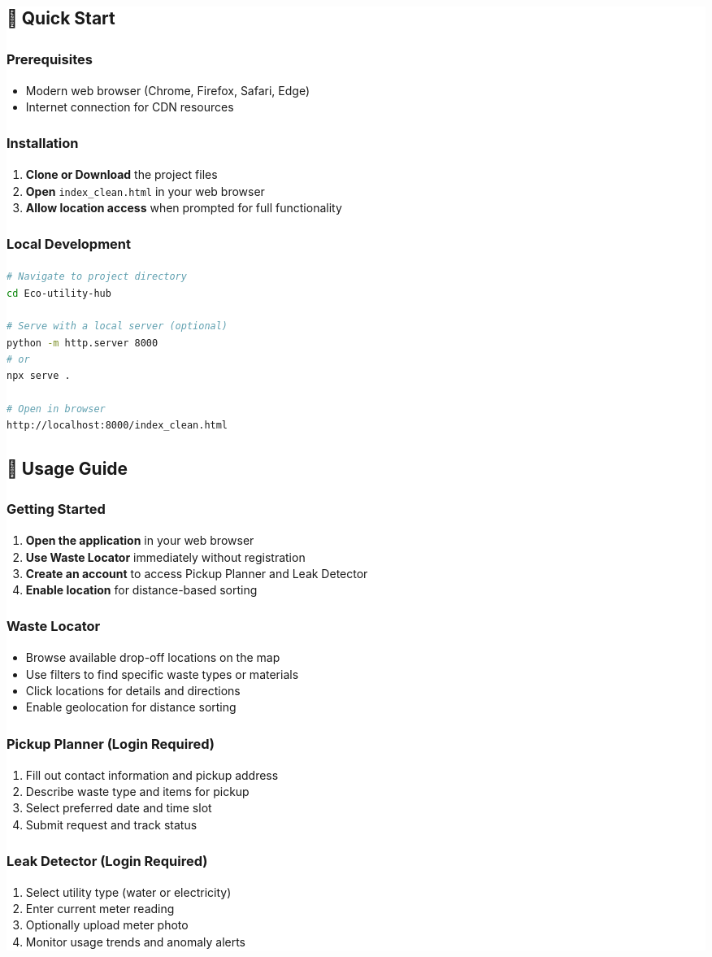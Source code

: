 ## 🚀 Quick Start

### Prerequisites
- Modern web browser (Chrome, Firefox, Safari, Edge)
- Internet connection for CDN resources

### Installation

1. **Clone or Download** the project files
2. **Open** `index_clean.html` in your web browser
3. **Allow location access** when prompted for full functionality

### Local Development

```bash
# Navigate to project directory
cd Eco-utility-hub

# Serve with a local server (optional)
python -m http.server 8000
# or
npx serve .

# Open in browser
http://localhost:8000/index_clean.html
```

## 📱 Usage Guide

### Getting Started
1. **Open the application** in your web browser
2. **Use Waste Locator** immediately without registration
3. **Create an account** to access Pickup Planner and Leak Detector
4. **Enable location** for distance-based sorting

### Waste Locator
- Browse available drop-off locations on the map
- Use filters to find specific waste types or materials
- Click locations for details and directions
- Enable geolocation for distance sorting

### Pickup Planner (Login Required)
1. Fill out contact information and pickup address
2. Describe waste type and items for pickup
3. Select preferred date and time slot
4. Submit request and track status

### Leak Detector (Login Required)
1. Select utility type (water or electricity)
2. Enter current meter reading
3. Optionally upload meter photo
4. Monitor usage trends and anomaly alerts
